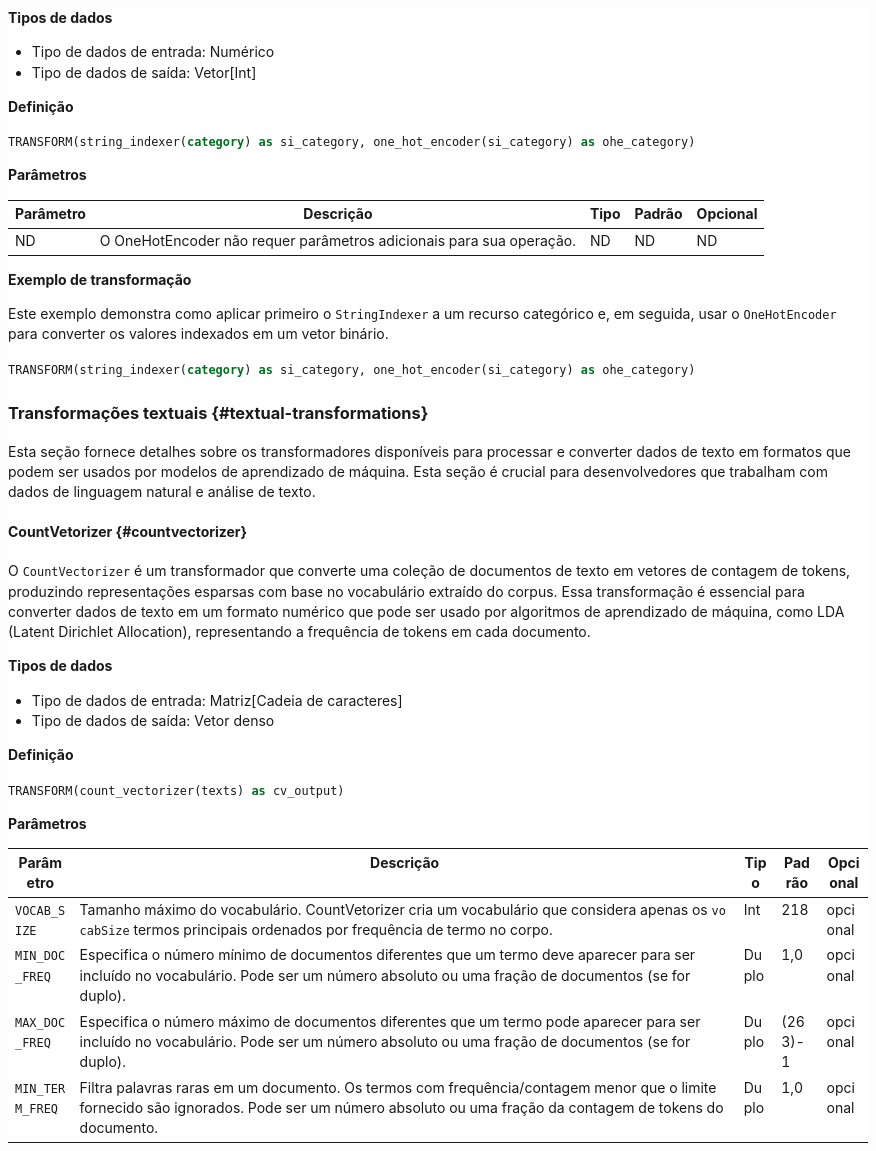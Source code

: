 

**Tipos de dados**

- Tipo de dados de entrada: Numérico
- Tipo de dados de saída: Vetor[Int]

**Definição**

```sql
TRANSFORM(string_indexer(category) as si_category, one_hot_encoder(si_category) as ohe_category)
```

**Parâmetros**

| Parâmetro | Descrição | Tipo | Padrão | Opcional |
|-----------|-------------|------|---------|----------|
| ND | O OneHotEncoder não requer parâmetros adicionais para sua operação. | ND | ND | ND |

**Exemplo de transformação**

Este exemplo demonstra como aplicar primeiro o `StringIndexer` a um recurso categórico e, em seguida, usar o `OneHotEncoder` para converter os valores indexados em um vetor binário.

```sql
TRANSFORM(string_indexer(category) as si_category, one_hot_encoder(si_category) as ohe_category)
```

### Transformações textuais {#textual-transformations}

Esta seção fornece detalhes sobre os transformadores disponíveis para processar e converter dados de texto em formatos que podem ser usados por modelos de aprendizado de máquina. Esta seção é crucial para desenvolvedores que trabalham com dados de linguagem natural e análise de texto.

#### CountVetorizer {#countvectorizer}

O `CountVectorizer` é um transformador que converte uma coleção de documentos de texto em vetores de contagem de tokens, produzindo representações esparsas com base no vocabulário extraído do corpus. Essa transformação é essencial para converter dados de texto em um formato numérico que pode ser usado por algoritmos de aprendizado de máquina, como LDA (Latent Dirichlet Allocation), representando a frequência de tokens em cada documento.



**Tipos de dados**

- Tipo de dados de entrada: Matriz[Cadeia de caracteres]
- Tipo de dados de saída: Vetor denso

**Definição**

```sql
TRANSFORM(count_vectorizer(texts) as cv_output)
```

**Parâmetros**

| Parâmetro | Descrição | Tipo | Padrão | Opcional |
|-----------------|------------------------------------------------------------------------------------------------------------------------------------------------------------------------------------|--------|---------|----------|
| `VOCAB_SIZE` | Tamanho máximo do vocabulário. CountVetorizer cria um vocabulário que considera apenas os `vocabSize` termos principais ordenados por frequência de termo no corpo. | Int | 218 | opcional |
| `MIN_DOC_FREQ` | Especifica o número mínimo de documentos diferentes que um termo deve aparecer para ser incluído no vocabulário. Pode ser um número absoluto ou uma fração de documentos (se for duplo). | Duplo | 1,0 | opcional |
| `MAX_DOC_FREQ` | Especifica o número máximo de documentos diferentes que um termo pode aparecer para ser incluído no vocabulário. Pode ser um número absoluto ou uma fração de documentos (se for duplo). | Duplo | (263)-1 | opcional |
| `MIN_TERM_FREQ` | Filtra palavras raras em um documento. Os termos com frequência/contagem menor que o limite fornecido são ignorados. Pode ser um número absoluto ou uma fração da contagem de tokens do documento. | Duplo | 1,0 | opcional |
